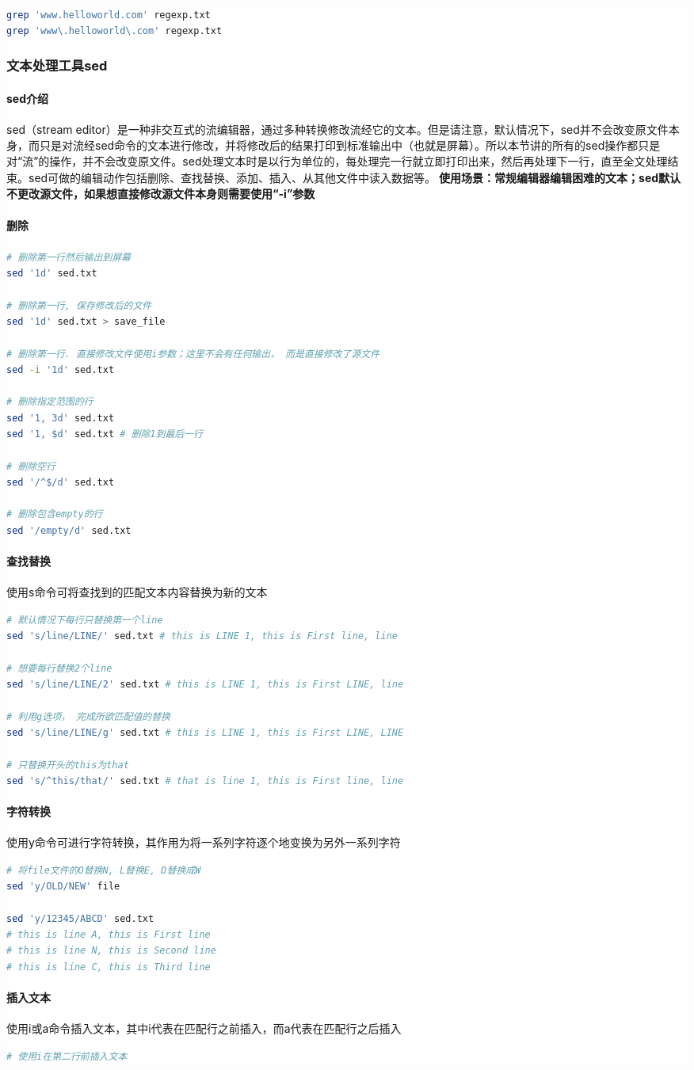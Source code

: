 ```sh
grep 'www.helloworld.com' regexp.txt
grep 'www\.helloworld\.com' regexp.txt
```

### 文本处理工具sed
#### sed介绍
sed（stream editor）是一种非交互式的流编辑器，通过多种转换修改流经它的文本。但是请注意，默认情况下，sed并不会改变原文件本身，而只是对流经sed命令的文本进行修改，并将修改后的结果打印到标准输出中（也就是屏幕）。所以本节讲的所有的sed操作都只是对“流”的操作，并不会改变原文件。sed处理文本时是以行为单位的，每处理完一行就立即打印出来，然后再处理下一行，直至全文处理结束。sed可做的编辑动作包括删除、查找替换、添加、插入、从其他文件中读入数据等。
**使用场景：常规编辑器编辑困难的文本；sed默认不更改源文件，如果想直接修改源文件本身则需要使用“-i”参数**
#### 删除
```sh
# 删除第一行然后输出到屏幕
sed '1d' sed.txt

# 删除第一行, 保存修改后的文件
sed '1d' sed.txt > save_file

# 删除第一行. 直接修改文件使用i参数；这里不会有任何输出， 而是直接修改了源文件
sed -i '1d' sed.txt

# 删除指定范围的行
sed '1, 3d' sed.txt
sed '1, $d' sed.txt # 删除1到最后一行

# 删除空行
sed '/^$/d' sed.txt

# 删除包含empty的行
sed '/empty/d' sed.txt
```

#### 查找替换
使用s命令可将查找到的匹配文本内容替换为新的文本
```sh
# 默认情况下每行只替换第一个line
sed 's/line/LINE/' sed.txt # this is LINE 1, this is First line, line

# 想要每行替换2个line
sed 's/line/LINE/2' sed.txt # this is LINE 1, this is First LINE, line

# 利用g选项， 完成所欲匹配值的替换
sed 's/line/LINE/g' sed.txt # this is LINE 1, this is First LINE, LINE

# 只替换开头的this为that
sed 's/^this/that/' sed.txt # that is line 1, this is First line, line
```

#### 字符转换
使用y命令可进行字符转换，其作用为将一系列字符逐个地变换为另外一系列字符
```sh
# 将file文件的O替换N, L替换E, D替换成W
sed 'y/OLD/NEW' file

sed 'y/12345/ABCD' sed.txt
# this is line A, this is First line
# this is line N, this is Second line
# this is line C, this is Third line
```
#### 插入文本
使用i或a命令插入文本，其中i代表在匹配行之前插入，而a代表在匹配行之后插入
```sh
# 使用i在第二行前插入文本
```